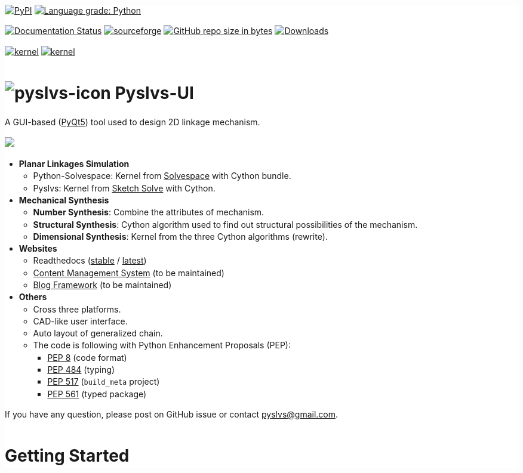 [![PyPI](https://img.shields.io/pypi/v/pyslvs-ui.svg)](https://pypi.org/project/pyslvs-ui/)
[![Language grade: Python](https://img.shields.io/lgtm/grade/python/g/KmolYuan/Pyslvs-UI.svg?logo=lgtm&logoWidth=18)](https://lgtm.com/projects/g/KmolYuan/Pyslvs-UI/context:python)

[![Documentation Status](https://readthedocs.org/projects/pyslvs-ui/badge/?version=latest)](https://pyslvs-ui.readthedocs.io/en/latest/?badge=latest)
[![sourceforge](https://img.shields.io/badge/site-sourceforge-green.svg)](https://sourceforge.net/projects/pyslvs/)
[![GitHub repo size in bytes](https://img.shields.io/github/repo-size/KmolYuan/Pyslvs-UI.svg)](https://github.com/KmolYuan/Pyslvs-UI/releases)
[![Downloads](https://img.shields.io/github/downloads/KmolYuan/Pyslvs-UI/total.svg)](https://github.com/KmolYuan/Pyslvs-UI/releases)

[![kernel](https://img.shields.io/badge/kernel-pyslvs-orange.svg)](https://github.com/KmolYuan/pyslvs)
[![kernel](https://img.shields.io/badge/kernel-python--solvespace-orange.svg)](https://github.com/KmolYuan/solvespace)

# <img width="7%" src="https://github.com/KmolYuan/Pyslvs-UI/raw/master/docs/img/favicon.png" alt="pyslvs-icon"/> Pyslvs-UI

A GUI-based ([PyQt5]) tool used to design 2D linkage mechanism.

<img width="50%" src="https://raw.githubusercontent.com/KmolYuan/Pyslvs-UI/master/docs/img/main-win.png"/>

+ **Planar Linkages Simulation**
    + Python-Solvespace: Kernel from [Solvespace] with Cython bundle.
    + Pyslvs: Kernel from [Sketch Solve] with Cython.
+ **Mechanical Synthesis**
    + **Number Synthesis**: Combine the attributes of mechanism.
    + **Structural Synthesis**: Cython algorithm used to find out structural possibilities of the mechanism.
    + **Dimensional Synthesis**: Kernel from the three Cython algorithms (rewrite).
+ **Websites**
    + Readthedocs ([stable] / [latest])
    + [Content Management System](https://pyslvs.github.io) (to be maintained)
    + [Blog Framework](https://pyslvs.github.io/blog/index.html) (to be maintained)
+ **Others**
    + Cross three platforms.
    + CAD-like user interface.
    + Auto layout of generalized chain.
    + The code is following with Python Enhancement Proposals (PEP):
        + [PEP 8](https://www.python.org/dev/peps/pep-0008) (code format)
        + [PEP 484](https://www.python.org/dev/peps/pep-0484) (typing)
        + [PEP 517](https://www.python.org/dev/peps/pep-0517) (`build_meta` project)
        + [PEP 561](https://www.python.org/dev/peps/pep-0561) (typed package)

If you have any question, please post on GitHub issue or contact <pyslvs@gmail.com>.

[PyQt5]: https://www.riverbankcomputing.com/software/pyqt/download
[Solvespace]: http://solvespace.com
[Pyslvs]: https://github.com/KmolYuan/pyslvs
[Sketch Solve]: https://code.google.com/archive/p/sketchsolve/
[stable]: https://pyslvs-ui.readthedocs.io/en/stable/
[latest]: https://pyslvs-ui.readthedocs.io/en/latest/

# Getting Started
